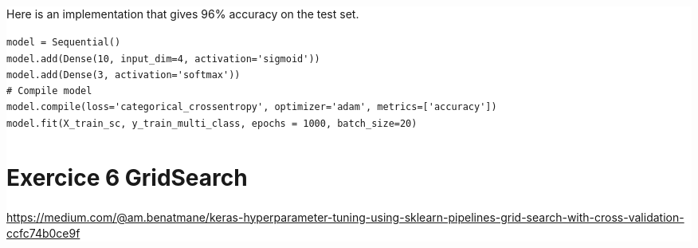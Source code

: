 Here is an implementation that gives 96% accuracy on the test set. 

```
model = Sequential()
model.add(Dense(10, input_dim=4, activation='sigmoid'))
model.add(Dense(3, activation='softmax'))
# Compile model
model.compile(loss='categorical_crossentropy', optimizer='adam', metrics=['accuracy'])
model.fit(X_train_sc, y_train_multi_class, epochs = 1000, batch_size=20)
```




# Exercice 6 GridSearch

https://medium.com/@am.benatmane/keras-hyperparameter-tuning-using-sklearn-pipelines-grid-search-with-cross-validation-ccfc74b0ce9f
